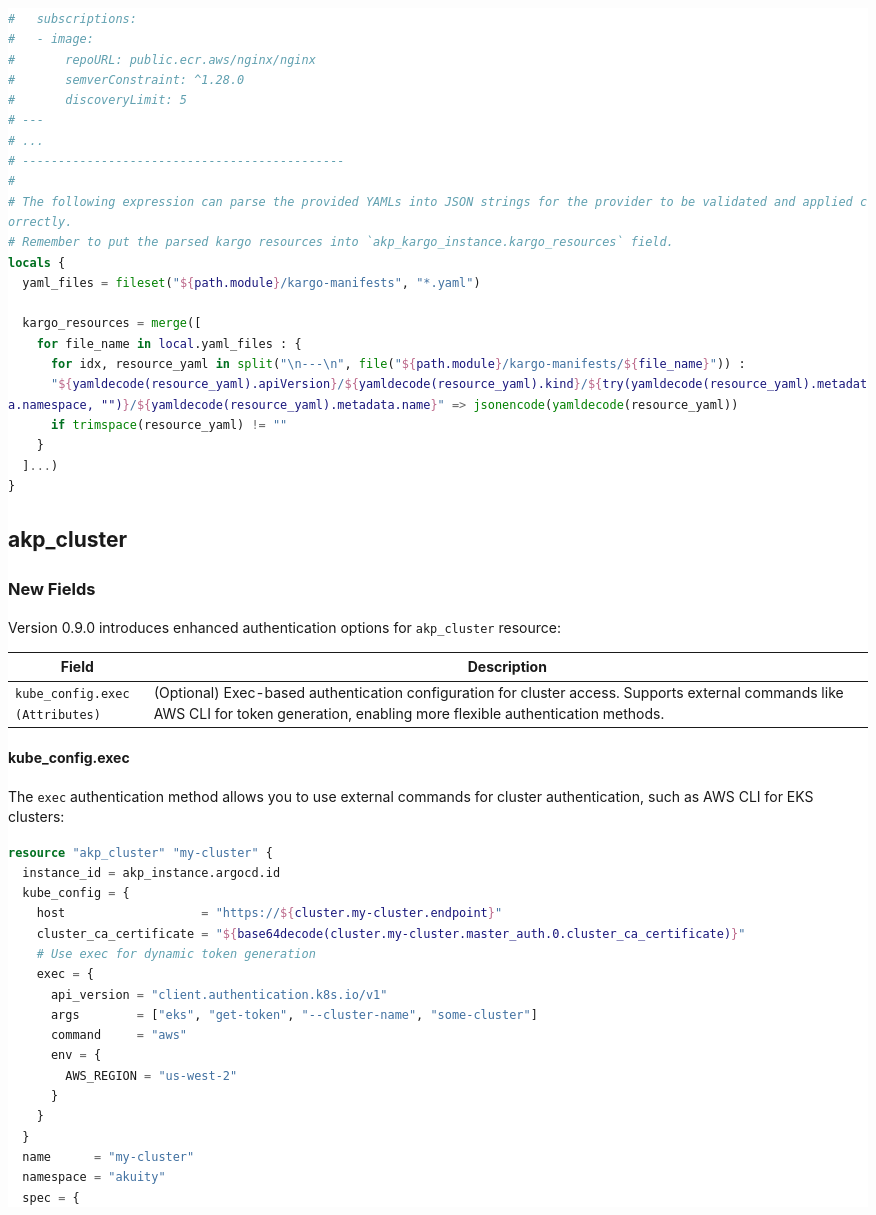 ```terraform
#   subscriptions:
#   - image:
#       repoURL: public.ecr.aws/nginx/nginx
#       semverConstraint: ^1.28.0
#       discoveryLimit: 5
# ---
# ...
# ---------------------------------------------
#
# The following expression can parse the provided YAMLs into JSON strings for the provider to be validated and applied correctly.
# Remember to put the parsed kargo resources into `akp_kargo_instance.kargo_resources` field.
locals {
  yaml_files = fileset("${path.module}/kargo-manifests", "*.yaml")

  kargo_resources = merge([
    for file_name in local.yaml_files : {
      for idx, resource_yaml in split("\n---\n", file("${path.module}/kargo-manifests/${file_name}")) :
      "${yamldecode(resource_yaml).apiVersion}/${yamldecode(resource_yaml).kind}/${try(yamldecode(resource_yaml).metadata.namespace, "")}/${yamldecode(resource_yaml).metadata.name}" => jsonencode(yamldecode(resource_yaml))
      if trimspace(resource_yaml) != ""
    }
  ]...)
}
```

## akp_cluster

### New Fields

Version 0.9.0 introduces enhanced authentication options for `akp_cluster` resource:

| Field                          | Description                                                                                                                                                      |
|--------------------------------|------------------------------------------------------------------------------------------------------------------------------------------------------------------|
| `kube_config.exec (Attributes)` | (Optional) Exec-based authentication configuration for cluster access. Supports external commands like AWS CLI for token generation, enabling more flexible authentication methods. |

#### kube_config.exec

The `exec` authentication method allows you to use external commands for cluster authentication, such as AWS CLI for EKS clusters:

```terraform
resource "akp_cluster" "my-cluster" {
  instance_id = akp_instance.argocd.id
  kube_config = {
    host                   = "https://${cluster.my-cluster.endpoint}"
    cluster_ca_certificate = "${base64decode(cluster.my-cluster.master_auth.0.cluster_ca_certificate)}"
    # Use exec for dynamic token generation
    exec = {
      api_version = "client.authentication.k8s.io/v1"
      args        = ["eks", "get-token", "--cluster-name", "some-cluster"]
      command     = "aws"
      env = {
        AWS_REGION = "us-west-2"
      }
    }
  }
  name      = "my-cluster"
  namespace = "akuity"
  spec = {
```